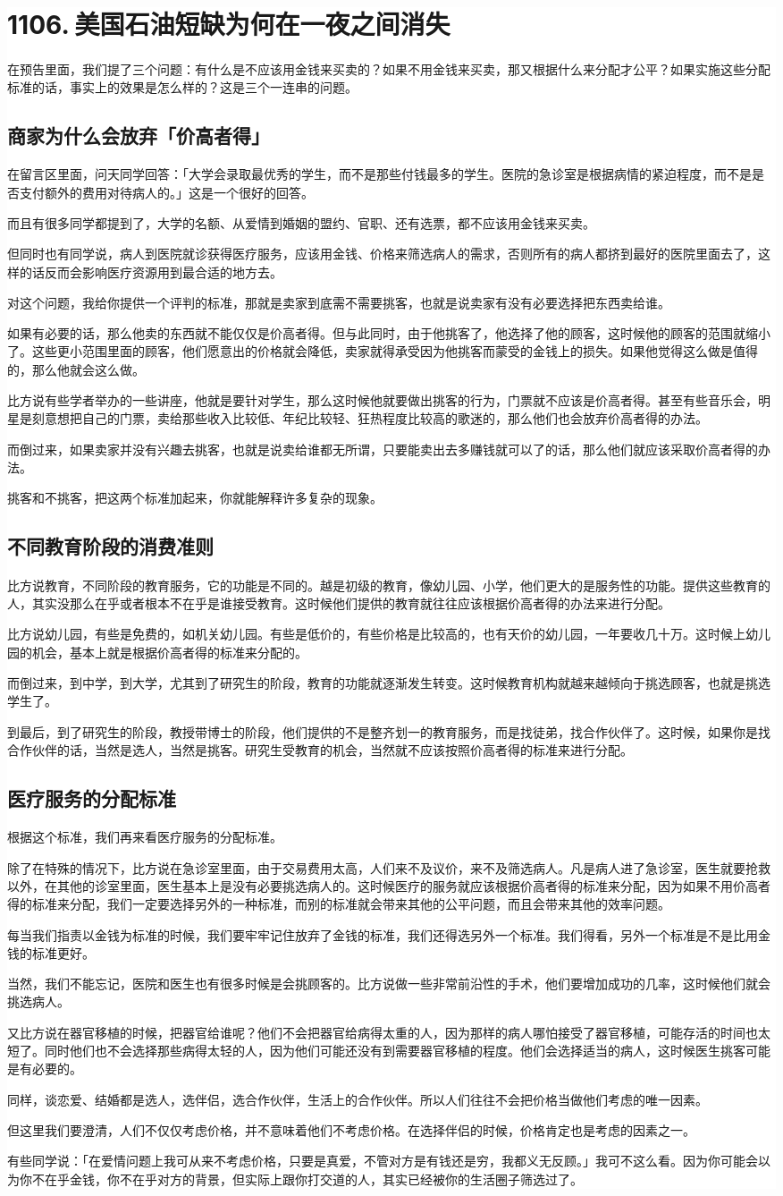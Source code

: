 # 1106. 美国石油短缺为何在一夜之间消失

在预告里面，我们提了三个问题：有什么是不应该用金钱来买卖的？如果不用金钱来买卖，那又根据什么来分配才公平？如果实施这些分配标准的话，事实上的效果是怎么样的？这是三个一连串的问题。

## 商家为什么会放弃「价高者得」

在留言区里面，问天同学回答：「大学会录取最优秀的学生，而不是那些付钱最多的学生。医院的急诊室是根据病情的紧迫程度，而不是是否支付额外的费用对待病人的。」这是一个很好的回答。

而且有很多同学都提到了，大学的名额、从爱情到婚姻的盟约、官职、还有选票，都不应该用金钱来买卖。

但同时也有同学说，病人到医院就诊获得医疗服务，应该用金钱、价格来筛选病人的需求，否则所有的病人都挤到最好的医院里面去了，这样的话反而会影响医疗资源用到最合适的地方去。

对这个问题，我给你提供一个评判的标准，那就是卖家到底需不需要挑客，也就是说卖家有没有必要选择把东西卖给谁。

如果有必要的话，那么他卖的东西就不能仅仅是价高者得。但与此同时，由于他挑客了，他选择了他的顾客，这时候他的顾客的范围就缩小了。这些更小范围里面的顾客，他们愿意出的价格就会降低，卖家就得承受因为他挑客而蒙受的金钱上的损失。如果他觉得这么做是值得的，那么他就会这么做。

比方说有些学者举办的一些讲座，他就是要针对学生，那么这时候他就要做出挑客的行为，门票就不应该是价高者得。甚至有些音乐会，明星是刻意想把自己的门票，卖给那些收入比较低、年纪比较轻、狂热程度比较高的歌迷的，那么他们也会放弃价高者得的办法。

而倒过来，如果卖家并没有兴趣去挑客，也就是说卖给谁都无所谓，只要能卖出去多赚钱就可以了的话，那么他们就应该采取价高者得的办法。

挑客和不挑客，把这两个标准加起来，你就能解释许多复杂的现象。

## 不同教育阶段的消费准则

比方说教育，不同阶段的教育服务，它的功能是不同的。越是初级的教育，像幼儿园、小学，他们更大的是服务性的功能。提供这些教育的人，其实没那么在乎或者根本不在乎是谁接受教育。这时候他们提供的教育就往往应该根据价高者得的办法来进行分配。

比方说幼儿园，有些是免费的，如机关幼儿园。有些是低价的，有些价格是比较高的，也有天价的幼儿园，一年要收几十万。这时候上幼儿园的机会，基本上就是根据价高者得的标准来分配的。

而倒过来，到中学，到大学，尤其到了研究生的阶段，教育的功能就逐渐发生转变。这时候教育机构就越来越倾向于挑选顾客，也就是挑选学生了。

到最后，到了研究生的阶段，教授带博士的阶段，他们提供的不是整齐划一的教育服务，而是找徒弟，找合作伙伴了。这时候，如果你是找合作伙伴的话，当然是选人，当然是挑客。研究生受教育的机会，当然就不应该按照价高者得的标准来进行分配。

## 医疗服务的分配标准

根据这个标准，我们再来看医疗服务的分配标准。

除了在特殊的情况下，比方说在急诊室里面，由于交易费用太高，人们来不及议价，来不及筛选病人。凡是病人进了急诊室，医生就要抢救以外，在其他的诊室里面，医生基本上是没有必要挑选病人的。这时候医疗的服务就应该根据价高者得的标准来分配，因为如果不用价高者得的标准来分配，我们一定要选择另外的一种标准，而别的标准就会带来其他的公平问题，而且会带来其他的效率问题。

每当我们指责以金钱为标准的时候，我们要牢牢记住放弃了金钱的标准，我们还得选另外一个标准。我们得看，另外一个标准是不是比用金钱的标准更好。

当然，我们不能忘记，医院和医生也有很多时候是会挑顾客的。比方说做一些非常前沿性的手术，他们要增加成功的几率，这时候他们就会挑选病人。

又比方说在器官移植的时候，把器官给谁呢？他们不会把器官给病得太重的人，因为那样的病人哪怕接受了器官移植，可能存活的时间也太短了。同时他们也不会选择那些病得太轻的人，因为他们可能还没有到需要器官移植的程度。他们会选择适当的病人，这时候医生挑客可能是有必要的。

同样，谈恋爱、结婚都是选人，选伴侣，选合作伙伴，生活上的合作伙伴。所以人们往往不会把价格当做他们考虑的唯一因素。

但这里我们要澄清，人们不仅仅考虑价格，并不意味着他们不考虑价格。在选择伴侣的时候，价格肯定也是考虑的因素之一。

有些同学说：「在爱情问题上我可从来不考虑价格，只要是真爱，不管对方是有钱还是穷，我都义无反顾。」我可不这么看。因为你可能会以为你不在乎金钱，你不在乎对方的背景，但实际上跟你打交道的人，其实已经被你的生活圈子筛选过了。
